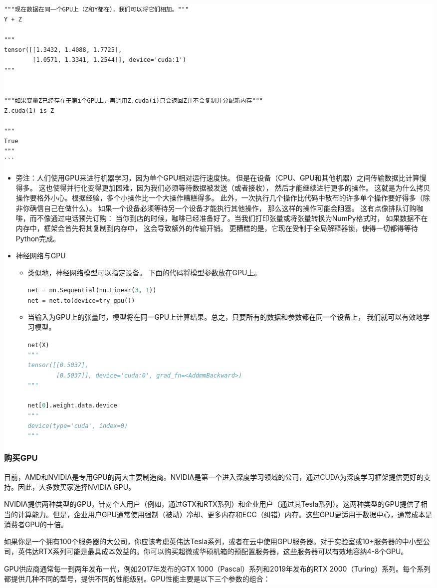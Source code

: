     
    """现在数据在同一个GPU上（Z和Y都在），我们可以将它们相加。"""
    Y + Z
    
    """
    tensor([[1.3432, 1.4088, 1.7725],
            [1.0571, 1.3341, 1.2544]], device='cuda:1')
    """
    
    
    """如果变量Z已经存在于第i个GPU上，再调用Z.cuda(i)只会返回Z并不会复制并分配新内存"""
    Z.cuda(1) is Z
    
    """
    True
    """
    ```

  - 旁注：人们使用GPU来进行机器学习，因为单个GPU相对运行速度快。 但是在设备（CPU、GPU和其他机器）之间传输数据比计算慢得多。 这也使得并行化变得更加困难，因为我们必须等待数据被发送（或者接收）， 然后才能继续进行更多的操作。 这就是为什么拷贝操作要格外小心。根据经验，多个小操作比一个大操作糟糕得多。 此外，一次执行几个操作比代码中散布的许多单个操作要好得多（除非你确信自己在做什么）。 如果一个设备必须等待另一个设备才能执行其他操作， 那么这样的操作可能会阻塞。 这有点像排队订购咖啡，而不像通过电话预先订购： 当你到店的时候，咖啡已经准备好了。当我们打印张量或将张量转换为NumPy格式时， 如果数据不在内存中，框架会首先将其复制到内存中， 这会导致额外的传输开销。 更糟糕的是，它现在受制于全局解释器锁，使得一切都得等待Python完成。				

- 神经网络与GPU

  - 类似地，神经网络模型可以指定设备。 下面的代码将模型参数放在GPU上。

    ```python
    net = nn.Sequential(nn.Linear(3, 1))
    net = net.to(device=try_gpu())
    ```

  - 当输入为GPU上的张量时，模型将在同一GPU上计算结果。总之，只要所有的数据和参数都在同一个设备上， 我们就可以有效地学习模型。

    ```python
    net(X)
    """
    tensor([[0.5037],
            [0.5037]], device='cuda:0', grad_fn=<AddmmBackward>)
    """
    
    net[0].weight.data.device
    """
    device(type='cuda', index=0)
    """
    ```

### 购买GPU

目前，AMD和NVIDIA是专用GPU的两大主要制造商。NVIDIA是第一个进入深度学习领域的公司，通过CUDA为深度学习框架提供更好的支持。因此，大多数买家选择NVIDIA GPU。

NVIDIA提供两种类型的GPU，针对个人用户（例如，通过GTX和RTX系列）和企业用户（通过其Tesla系列）。这两种类型的GPU提供了相当的计算能力。但是，企业用户GPU通常使用强制（被动）冷却、更多内存和ECC（纠错）内存。这些GPU更适用于数据中心，通常成本是消费者GPU的十倍。

如果你是一个拥有100个服务器的大公司，你应该考虑英伟达Tesla系列，或者在云中使用GPU服务器。对于实验室或10+服务器的中小型公司，英伟达RTX系列可能是最具成本效益的。你可以购买超微或华硕机箱的预配置服务器，这些服务器可以有效地容纳4-8个GPU。

GPU供应商通常每一到两年发布一代，例如2017年发布的GTX 1000（Pascal）系列和2019年发布的RTX 2000（Turing）系列。每个系列都提供几种不同的型号，提供不同的性能级别。GPU性能主要是以下三个参数的组合：

